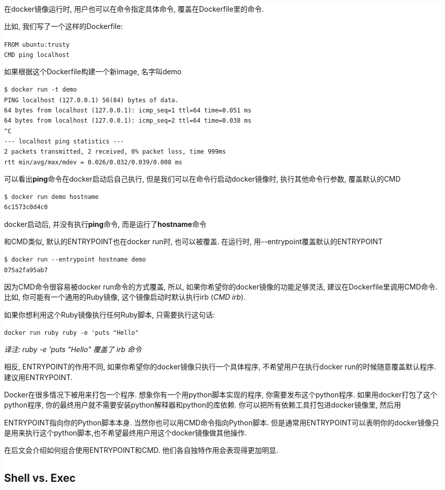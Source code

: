 在docker镜像运行时, 用户也可以在命令指定具体命令, 覆盖在Dockerfile里的命令.

比如, 我们写了一个这样的Dockerfile:

```
FROM ubuntu:trusty
CMD ping localhost 
```

如果根据这个Dockerfile构建一个新image, 名字叫demo

```
$ docker run -t demo
PING localhost (127.0.0.1) 56(84) bytes of data.
64 bytes from localhost (127.0.0.1): icmp_seq=1 ttl=64 time=0.051 ms
64 bytes from localhost (127.0.0.1): icmp_seq=2 ttl=64 time=0.038 ms
^C
--- localhost ping statistics ---
2 packets transmitted, 2 received, 0% packet loss, time 999ms
rtt min/avg/max/mdev = 0.026/0.032/0.039/0.008 ms
```

可以看出**ping**命令在docker启动后自己执行, 但是我们可以在命令行启动docker镜像时, 执行其他命令行参数, 覆盖默认的CMD

```
$ docker run demo hostname
6c1573c0d4c0
```

docker启动后, 并没有执行**ping**命令, 而是运行了**hostname**命令

和CMD类似, 默认的ENTRYPOINT也在docker run时, 也可以被覆盖. 在运行时, 用--entrypoint覆盖默认的ENTRYPOINT

```
$ docker run --entrypoint hostname demo
075a2fa95ab7 
```

因为CMD命令很容易被docker run命令的方式覆盖, 所以, 如果你希望你的docker镜像的功能足够灵活, 建议在Dockerfile里调用CMD命令. 比如, 你可能有一个通用的Ruby镜像, 这个镜像启动时默认执行irb (*CMD irb*).

如果你想利用这个Ruby镜像执行任何Ruby脚本, 只需要执行这句话:

```
docker run ruby ruby -e 'puts "Hello"
```

*译注: ruby -e 'puts "Hello" 覆盖了 irb 命令*

相反, ENTRYPOINT的作用不同, 如果你希望你的docker镜像只执行一个具体程序, 不希望用户在执行docker run的时候随意覆盖默认程序. 建议用ENTRYPOINT.

Docker在很多情况下被用来打包一个程序. 想象你有一个用python脚本实现的程序, 你需要发布这个python程序. 如果用docker打包了这个python程序, 你的最终用户就不需要安装python解释器和python的库依赖. 你可以把所有依赖工具打包进docker镜像里, 然后用

ENTRYPOINT指向你的Python脚本本身. 当然你也可以用CMD命令指向Python脚本. 但是通常用ENTRYPOINT可以表明你的docker镜像只是用来执行这个python脚本,也不希望最终用户用这个docker镜像做其他操作.

在后文会介绍如何组合使用ENTRYPOINT和CMD. 他们各自独特作用会表现得更加明显.

## Shell vs. Exec
